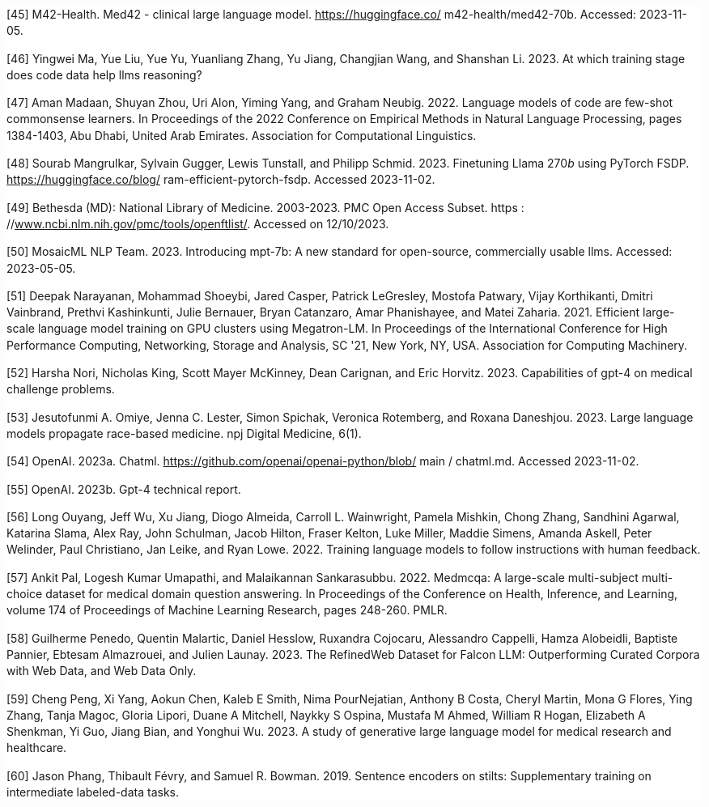 [45] M42-Health. Med42 - clinical large language model. https://huggingface.co/ m42-health/med42-70b. Accessed: 2023-11-05.

[46] Yingwei Ma, Yue Liu, Yue Yu, Yuanliang Zhang, Yu Jiang, Changjian Wang, and Shanshan Li. 2023. At which training stage does code data help llms reasoning?

[47] Aman Madaan, Shuyan Zhou, Uri Alon, Yiming Yang, and Graham Neubig. 2022. Language models of code are few-shot commonsense learners. In Proceedings of the 2022 Conference on Empirical Methods in Natural Language Processing, pages 1384-1403, Abu Dhabi, United Arab Emirates. Association for Computational Linguistics.

[48] Sourab Mangrulkar, Sylvain Gugger, Lewis Tunstall, and Philipp Schmid. 2023. Finetuning Llama $270 b$ using PyTorch FSDP. https://huggingface.co/blog/ ram-efficient-pytorch-fsdp. Accessed 2023-11-02.

[49] Bethesda (MD): National Library of Medicine. 2003-2023. PMC Open Access Subset. https : //www.ncbi.nlm.nih.gov/pmc/tools/openftlist/. Accessed on 12/10/2023.

[50] MosaicML NLP Team. 2023. Introducing mpt-7b: A new standard for open-source, commercially usable llms. Accessed: 2023-05-05.

[51] Deepak Narayanan, Mohammad Shoeybi, Jared Casper, Patrick LeGresley, Mostofa Patwary, Vijay Korthikanti, Dmitri Vainbrand, Prethvi Kashinkunti, Julie Bernauer, Bryan Catanzaro, Amar Phanishayee, and Matei Zaharia. 2021. Efficient large-scale language model training on GPU clusters using Megatron-LM. In Proceedings of the International Conference for High Performance Computing, Networking, Storage and Analysis, SC '21, New York, NY, USA. Association for Computing Machinery.

[52] Harsha Nori, Nicholas King, Scott Mayer McKinney, Dean Carignan, and Eric Horvitz. 2023. Capabilities of gpt-4 on medical challenge problems.

[53] Jesutofunmi A. Omiye, Jenna C. Lester, Simon Spichak, Veronica Rotemberg, and Roxana Daneshjou. 2023. Large language models propagate race-based medicine. npj Digital Medicine, 6(1).

[54] OpenAI. 2023a. Chatml. https://github.com/openai/openai-python/blob/ main / chatml.md. Accessed 2023-11-02.

[55] OpenAI. 2023b. Gpt-4 technical report.

[56] Long Ouyang, Jeff Wu, Xu Jiang, Diogo Almeida, Carroll L. Wainwright, Pamela Mishkin, Chong Zhang, Sandhini Agarwal, Katarina Slama, Alex Ray, John Schulman, Jacob Hilton, Fraser Kelton, Luke Miller, Maddie Simens, Amanda Askell, Peter Welinder, Paul Christiano, Jan Leike, and Ryan Lowe. 2022. Training language models to follow instructions with human feedback.

[57] Ankit Pal, Logesh Kumar Umapathi, and Malaikannan Sankarasubbu. 2022. Medmcqa: A large-scale multi-subject multi-choice dataset for medical domain question answering. In Proceedings of the Conference on Health, Inference, and Learning, volume 174 of Proceedings of Machine Learning Research, pages 248-260. PMLR.

[58] Guilherme Penedo, Quentin Malartic, Daniel Hesslow, Ruxandra Cojocaru, Alessandro Cappelli, Hamza Alobeidli, Baptiste Pannier, Ebtesam Almazrouei, and Julien Launay. 2023. The RefinedWeb Dataset for Falcon LLM: Outperforming Curated Corpora with Web Data, and Web Data Only.

[59] Cheng Peng, Xi Yang, Aokun Chen, Kaleb E Smith, Nima PourNejatian, Anthony B Costa, Cheryl Martin, Mona G Flores, Ying Zhang, Tanja Magoc, Gloria Lipori, Duane A Mitchell, Naykky S Ospina, Mustafa M Ahmed, William R Hogan, Elizabeth A Shenkman, Yi Guo, Jiang Bian, and Yonghui Wu. 2023. A study of generative large language model for medical research and healthcare.

[60] Jason Phang, Thibault Févry, and Samuel R. Bowman. 2019. Sentence encoders on stilts: Supplementary training on intermediate labeled-data tasks.
